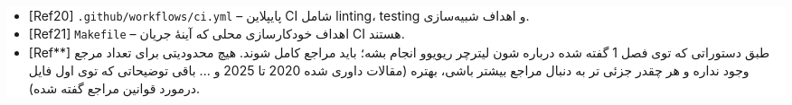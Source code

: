 * [Ref20] `.github/workflows/ci.yml` – پایپلاین CI شامل linting، testing و اهداف شبیه‌سازی.
* [Ref21] `Makefile` – اهداف خودکارسازی محلی که آینهٔ جریان CI هستند.
* [Ref**] طبق دستوراتی که توی فصل 1 گفته شده درباره شون لیترچر ریویوو انجام بشه؛ باید مراجع کامل شوند. هیچ محدودیتی برای تعداد مرجع وجود نداره و هر چقدر جزئی تر به دنبال مراجع بیشتر باشی، بهتره (مقالات داوری شده 2020 تا 2025 و ... باقی توضیحاتی که توی اول فایل درمورد قوانین مراجع گفته شده).
